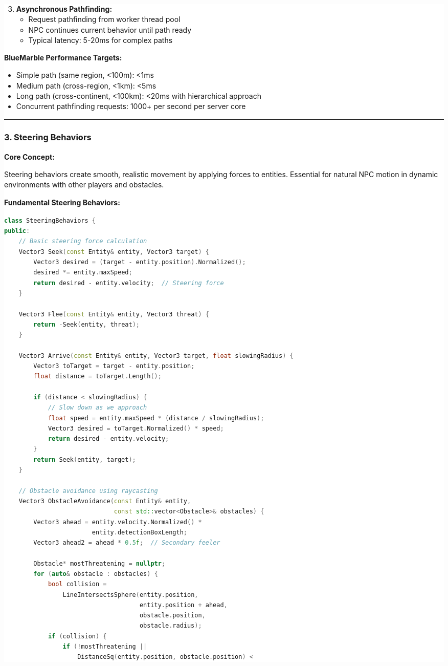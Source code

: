 3. **Asynchronous Pathfinding:**
   - Request pathfinding from worker thread pool
   - NPC continues current behavior until path ready
   - Typical latency: 5-20ms for complex paths

**BlueMarble Performance Targets:**
- Simple path (same region, <100m): <1ms
- Medium path (cross-region, <1km): <5ms
- Long path (cross-continent, <100km): <20ms with hierarchical approach
- Concurrent pathfinding requests: 1000+ per second per server core

---

### 3. Steering Behaviors

**Core Concept:**

Steering behaviors create smooth, realistic movement by applying forces to entities. Essential for natural NPC motion in dynamic environments with other players and obstacles.

**Fundamental Steering Behaviors:**

```cpp
class SteeringBehaviors {
public:
    // Basic steering force calculation
    Vector3 Seek(const Entity& entity, Vector3 target) {
        Vector3 desired = (target - entity.position).Normalized();
        desired *= entity.maxSpeed;
        return desired - entity.velocity;  // Steering force
    }
    
    Vector3 Flee(const Entity& entity, Vector3 threat) {
        return -Seek(entity, threat);
    }
    
    Vector3 Arrive(const Entity& entity, Vector3 target, float slowingRadius) {
        Vector3 toTarget = target - entity.position;
        float distance = toTarget.Length();
        
        if (distance < slowingRadius) {
            // Slow down as we approach
            float speed = entity.maxSpeed * (distance / slowingRadius);
            Vector3 desired = toTarget.Normalized() * speed;
            return desired - entity.velocity;
        }
        return Seek(entity, target);
    }
    
    // Obstacle avoidance using raycasting
    Vector3 ObstacleAvoidance(const Entity& entity, 
                              const std::vector<Obstacle>& obstacles) {
        Vector3 ahead = entity.velocity.Normalized() * 
                        entity.detectionBoxLength;
        Vector3 ahead2 = ahead * 0.5f;  // Secondary feeler
        
        Obstacle* mostThreatening = nullptr;
        for (auto& obstacle : obstacles) {
            bool collision = 
                LineIntersectsSphere(entity.position, 
                                     entity.position + ahead,
                                     obstacle.position,
                                     obstacle.radius);
            if (collision) {
                if (!mostThreatening || 
                    DistanceSq(entity.position, obstacle.position) < 
```